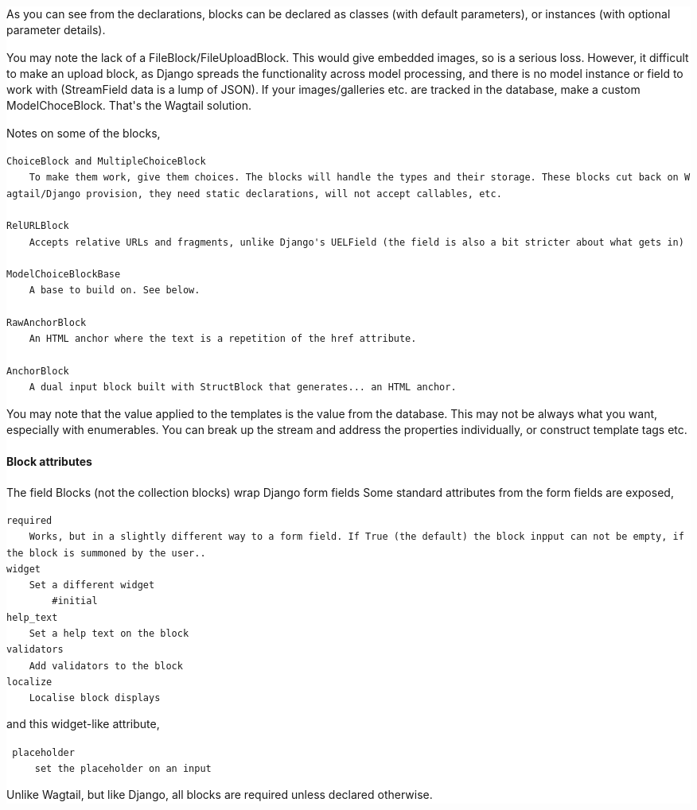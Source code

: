 As you can see from the declarations, blocks can be declared as classes (with default parameters), or instances (with optional parameter details).

You may note the lack of a FileBlock/FileUploadBlock. This would give embedded images, so is a serious loss. However, it difficult to make an upload block, as Django spreads the functionality across model processing, and there is no model instance or field to work with (StreamField data is a lump of JSON). If your images/galleries etc. are tracked in the database, make a custom ModelChoceBlock. That's the Wagtail solution.

Notes on some of the blocks,

    ChoiceBlock and MultipleChoiceBlock 
        To make them work, give them choices. The blocks will handle the types and their storage. These blocks cut back on Wagtail/Django provision, they need static declarations, will not accept callables, etc. 

    RelURLBlock 
        Accepts relative URLs and fragments, unlike Django's UELField (the field is also a bit stricter about what gets in)

    ModelChoiceBlockBase 
        A base to build on. See below.

    RawAnchorBlock
        An HTML anchor where the text is a repetition of the href attribute.

    AnchorBlock
        A dual input block built with StructBlock that generates... an HTML anchor.

You may note that the value applied to the templates is the value from the database. This may not be always what you want, especially with enumerables. You can break up the stream and address the properties individually, or construct template tags etc.

#### Block attributes
The field Blocks (not the collection blocks) wrap Django form fields Some standard attributes from the form fields are exposed,

    required
        Works, but in a slightly different way to a form field. If True (the default) the block inpput can not be empty, if the block is summoned by the user.. 
    widget
        Set a different widget 
            #initial  
    help_text
        Set a help text on the block  
    validators
        Add validators to the block
    localize
        Localise block displays

and this widget-like attribute, 

     placeholder
         set the placeholder on an input

Unlike Wagtail, but like Django, all blocks are required unless declared otherwise.
